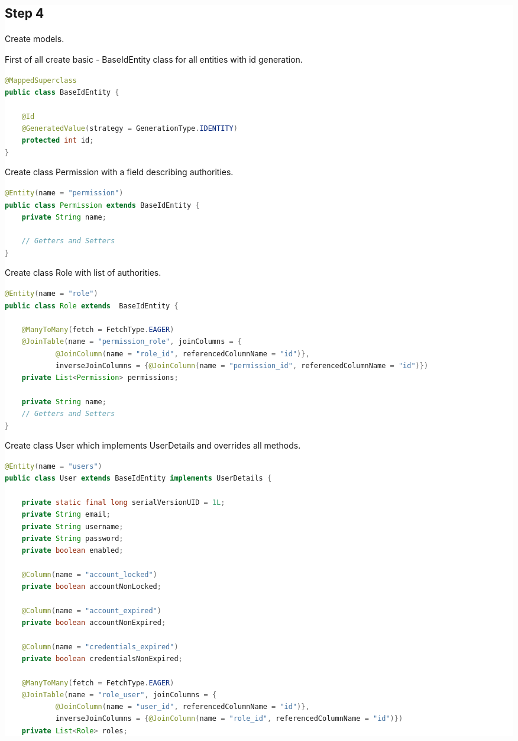 ## Step 4
Create models.

First of all create basic - BaseIdEntity class for all entities with id generation.
```java
@MappedSuperclass
public class BaseIdEntity {

    @Id
    @GeneratedValue(strategy = GenerationType.IDENTITY)
    protected int id;
}
``` 
Create class Permission with a field describing authorities.
```java
@Entity(name = "permission")
public class Permission extends BaseIdEntity {
    private String name;

    // Getters and Setters
}
```

Create class Role with list of authorities.
```java
@Entity(name = "role")
public class Role extends  BaseIdEntity {

    @ManyToMany(fetch = FetchType.EAGER)
    @JoinTable(name = "permission_role", joinColumns = {
            @JoinColumn(name = "role_id", referencedColumnName = "id")},
            inverseJoinColumns = {@JoinColumn(name = "permission_id", referencedColumnName = "id")})
    private List<Permission> permissions;

    private String name;
    // Getters and Setters
}
```

Create class User which implements UserDetails and overrides all methods.
```java
@Entity(name = "users")
public class User extends BaseIdEntity implements UserDetails {

    private static final long serialVersionUID = 1L;
    private String email;
    private String username;
    private String password;
    private boolean enabled;

    @Column(name = "account_locked")
    private boolean accountNonLocked;

    @Column(name = "account_expired")
    private boolean accountNonExpired;

    @Column(name = "credentials_expired")
    private boolean credentialsNonExpired;

    @ManyToMany(fetch = FetchType.EAGER)
    @JoinTable(name = "role_user", joinColumns = {
            @JoinColumn(name = "user_id", referencedColumnName = "id")},
            inverseJoinColumns = {@JoinColumn(name = "role_id", referencedColumnName = "id")})
    private List<Role> roles;
```